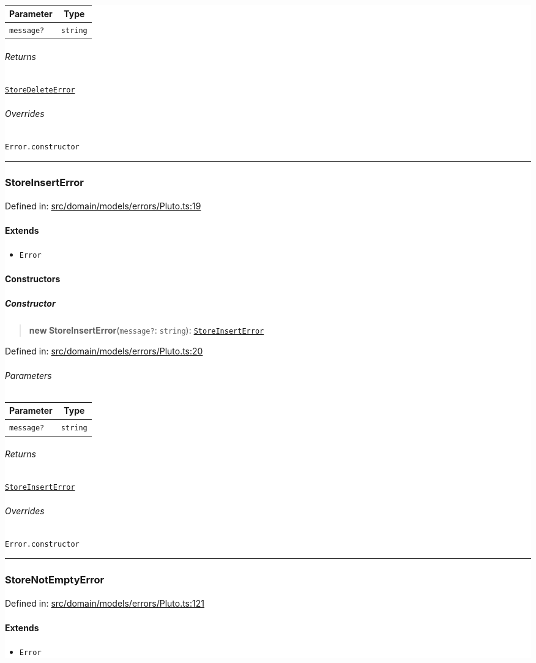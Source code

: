 | Parameter | Type |
| ------ | ------ |
| `message?` | `string` |

###### Returns

[`StoreDeleteError`](#storedeleteerror)

###### Overrides

`Error.constructor`

***

### StoreInsertError

Defined in: [src/domain/models/errors/Pluto.ts:19](https://github.com/hyperledger-identus/sdk-ts/blob/4243600f6763168a55268042deaef84553d9c943/src/domain/models/errors/Pluto.ts#L19)

#### Extends

- `Error`

#### Constructors

##### Constructor

> **new StoreInsertError**(`message?`: `string`): [`StoreInsertError`](#storeinserterror)

Defined in: [src/domain/models/errors/Pluto.ts:20](https://github.com/hyperledger-identus/sdk-ts/blob/4243600f6763168a55268042deaef84553d9c943/src/domain/models/errors/Pluto.ts#L20)

###### Parameters

| Parameter | Type |
| ------ | ------ |
| `message?` | `string` |

###### Returns

[`StoreInsertError`](#storeinserterror)

###### Overrides

`Error.constructor`

***

### StoreNotEmptyError

Defined in: [src/domain/models/errors/Pluto.ts:121](https://github.com/hyperledger-identus/sdk-ts/blob/4243600f6763168a55268042deaef84553d9c943/src/domain/models/errors/Pluto.ts#L121)

#### Extends

- `Error`
